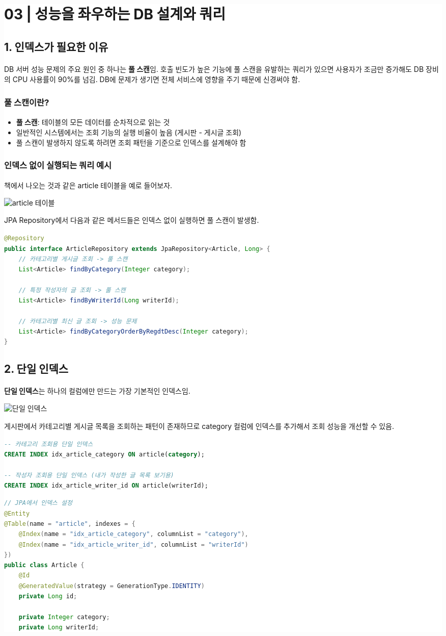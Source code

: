 # 03 | 성능을 좌우하는 DB 설계와 쿼리

## 1. 인덱스가 필요한 이유

DB 서버 성능 문제의 주요 원인 중 하나는 **풀 스캔**임. 호출 빈도가 높은 기능에 풀 스캔을 유발하는 쿼리가 있으면 사용자가 조금만 증가해도 DB 장비의 CPU 사용률이 90%를 넘김. DB에 문제가 생기면 전체 서비스에 영향을 주기 때문에 신경써야 함.

### 풀 스캔이란?

- **풀 스캔**: 테이블의 모든 데이터를 순차적으로 읽는 것
- 일반적인 시스템에서는 조회 기능의 실행 비율이 높음 (게시판 - 게시글 조회)
- 풀 스캔이 발생하지 않도록 하려면 조회 패턴을 기준으로 인덱스를 설계해야 함

### 인덱스 없이 실행되는 쿼리 예시

책에서 나오는 것과 같은 article 테이블을 예로 들어보자.

![article 테이블](https://github.com/user-attachments/assets/e4ea46de-794c-4b89-8041-8e0093dd69f0)

JPA Repository에서 다음과 같은 메서드들은 인덱스 없이 실행하면 풀 스캔이 발생함.

```java
@Repository
public interface ArticleRepository extends JpaRepository<Article, Long> {
    // 카테고리별 게시글 조회 -> 풀 스캔
    List<Article> findByCategory(Integer category);
    
    // 특정 작성자의 글 조회 -> 풀 스캔
    List<Article> findByWriterId(Long writerId);
    
    // 카테고리별 최신 글 조회 -> 성능 문제
    List<Article> findByCategoryOrderByRegdtDesc(Integer category);
}
```

## 2. 단일 인덱스

**단일 인덱스**는 하나의 컬럼에만 만드는 가장 기본적인 인덱스임.

![단일 인덱스](https://github.com/user-attachments/assets/82aa41c4-ac96-498b-bbdb-f6b3a357ead1)

게시판에서 카테고리별 게시글 목록을 조회하는 패턴이 존재하므로 category 컬럼에 인덱스를 추가해서 조회 성능을 개선할 수 있음.

```sql
-- 카테고리 조회용 단일 인덱스
CREATE INDEX idx_article_category ON article(category);

-- 작성자 조회용 단일 인덱스 (내가 작성한 글 목록 보기용)
CREATE INDEX idx_article_writer_id ON article(writerId);
```

```java
// JPA에서 인덱스 설정
@Entity
@Table(name = "article", indexes = {
    @Index(name = "idx_article_category", columnList = "category"),
    @Index(name = "idx_article_writer_id", columnList = "writerId")
})
public class Article {
    @Id
    @GeneratedValue(strategy = GenerationType.IDENTITY)
    private Long id;
    
    private Integer category;
    private Long writerId;
```